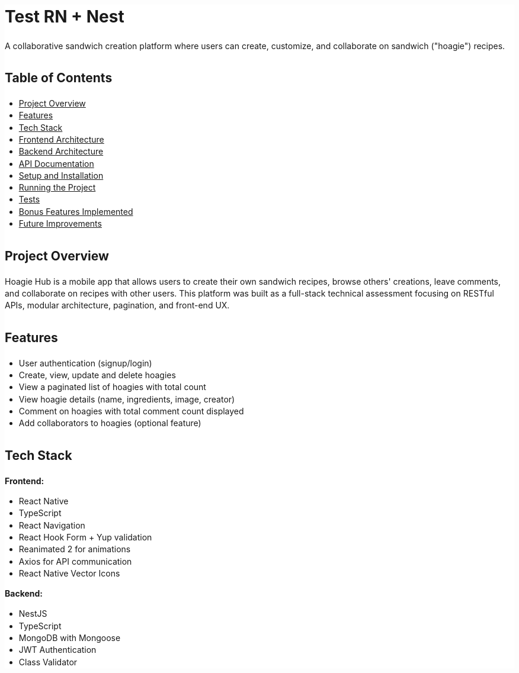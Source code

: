 # Test RN + Nest

A collaborative sandwich creation platform where users can create, customize, and collaborate on sandwich ("hoagie") recipes.

## Table of Contents

- [Project Overview](#project-overview)
- [Features](#features)
- [Tech Stack](#tech-stack)
- [Frontend Architecture](#frontend-architecture)
- [Backend Architecture](#backend-architecture)
- [API Documentation](#api-documentation)
- [Setup and Installation](#setup-and-installation)
- [Running the Project](#running-the-project)
- [Tests](#tests)
- [Bonus Features Implemented](#bonus-features-implemented)
- [Future Improvements](#future-improvements)

## Project Overview

Hoagie Hub is a mobile app that allows users to create their own sandwich recipes, browse others' creations, leave comments, and collaborate on recipes with other users. This platform was built as a full-stack technical assessment focusing on RESTful APIs, modular architecture, pagination, and front-end UX.

## Features

- User authentication (signup/login)
- Create, view, update and delete hoagies
- View a paginated list of hoagies with total count
- View hoagie details (name, ingredients, image, creator)
- Comment on hoagies with total comment count displayed
- Add collaborators to hoagies (optional feature)

## Tech Stack

**Frontend:**
- React Native
- TypeScript
- React Navigation
- React Hook Form + Yup validation
- Reanimated 2 for animations
- Axios for API communication
- React Native Vector Icons

**Backend:**
- NestJS
- TypeScript
- MongoDB with Mongoose
- JWT Authentication
- Class Validator

